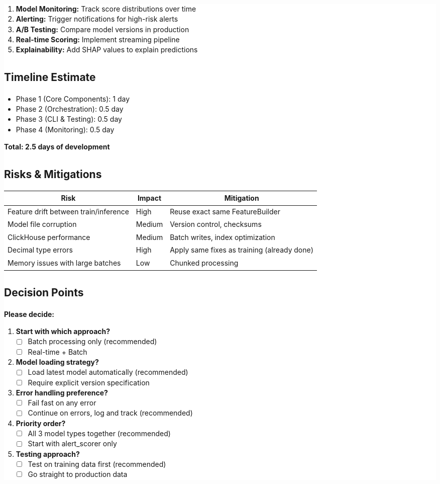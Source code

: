 1. **Model Monitoring:** Track score distributions over time
2. **Alerting:** Trigger notifications for high-risk alerts
3. **A/B Testing:** Compare model versions in production
4. **Real-time Scoring:** Implement streaming pipeline
5. **Explainability:** Add SHAP values to explain predictions

## Timeline Estimate

- Phase 1 (Core Components): 1 day
- Phase 2 (Orchestration): 0.5 day
- Phase 3 (CLI & Testing): 0.5 day
- Phase 4 (Monitoring): 0.5 day

**Total: 2.5 days of development**

## Risks & Mitigations

| Risk | Impact | Mitigation |
|------|--------|------------|
| Feature drift between train/inference | High | Reuse exact same FeatureBuilder |
| Model file corruption | Medium | Version control, checksums |
| ClickHouse performance | Medium | Batch writes, index optimization |
| Decimal type errors | High | Apply same fixes as training (already done) |
| Memory issues with large batches | Low | Chunked processing |

## Decision Points

**Please decide:**

1. **Start with which approach?**
   - [ ] Batch processing only (recommended)
   - [ ] Real-time + Batch

2. **Model loading strategy?**
   - [ ] Load latest model automatically (recommended)
   - [ ] Require explicit version specification

3. **Error handling preference?**
   - [ ] Fail fast on any error
   - [ ] Continue on errors, log and track (recommended)

4. **Priority order?**
   - [ ] All 3 model types together (recommended)
   - [ ] Start with alert_scorer only

5. **Testing approach?**
   - [ ] Test on training data first (recommended)
   - [ ] Go straight to production data
